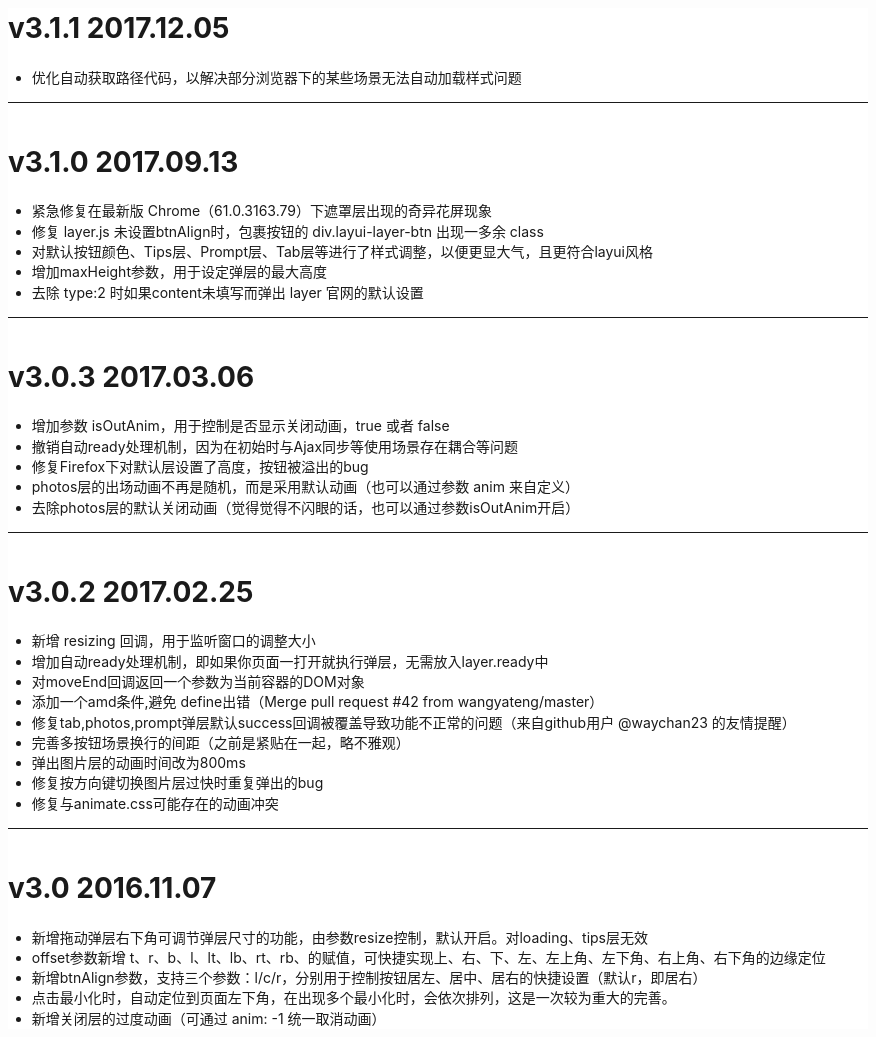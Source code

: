 ﻿
# v3.1.1 2017.12.05

* 优化自动获取路径代码，以解决部分浏览器下的某些场景无法自动加载样式问题

---

# v3.1.0 2017.09.13

* 紧急修复在最新版 Chrome（61.0.3163.79）下遮罩层出现的奇异花屏现象 
* 修复 layer.js 未设置btnAlign时，包裹按钮的 div.layui-layer-btn 出现一多余 class
* 对默认按钮颜色、Tips层、Prompt层、Tab层等进行了样式调整，以便更显大气，且更符合layui风格
* 增加maxHeight参数，用于设定弹层的最大高度 
* 去除 type:2 时如果content未填写而弹出 layer 官网的默认设置


---


# v3.0.3 2017.03.06

* 增加参数 isOutAnim，用于控制是否显示关闭动画，true 或者 false
* 撤销自动ready处理机制，因为在初始时与Ajax同步等使用场景存在耦合等问题
* 修复Firefox下对默认层设置了高度，按钮被溢出的bug
* photos层的出场动画不再是随机，而是采用默认动画（也可以通过参数 anim 来自定义）
* 去除photos层的默认关闭动画（觉得觉得不闪眼的话，也可以通过参数isOutAnim开启）


---


# v3.0.2 2017.02.25

* 新增 resizing 回调，用于监听窗口的调整大小
* 增加自动ready处理机制，即如果你页面一打开就执行弹层，无需放入layer.ready中
* 对moveEnd回调返回一个参数为当前容器的DOM对象
* 添加一个amd条件,避免 define出错（Merge pull request #42 from wangyateng/master）
* 修复tab,photos,prompt弹层默认success回调被覆盖导致功能不正常的问题（来自github用户 @waychan23 的友情提醒）
* 完善多按钮场景换行的间距（之前是紧贴在一起，略不雅观）
* 弹出图片层的动画时间改为800ms
* 修复按方向键切换图片层过快时重复弹出的bug
* 修复与animate.css可能存在的动画冲突


---


# v3.0 2016.11.07

* 新增拖动弹层右下角可调节弹层尺寸的功能，由参数resize控制，默认开启。对loading、tips层无效
* offset参数新增 t、r、b、l、lt、lb、rt、rb、的赋值，可快捷实现上、右、下、左、左上角、左下角、右上角、右下角的边缘定位
* 新增btnAlign参数，支持三个参数：l/c/r，分别用于控制按钮居左、居中、居右的快捷设置（默认r，即居右）
* 点击最小化时，自动定位到页面左下角，在出现多个最小化时，会依次排列，这是一次较为重大的完善。
* 新增关闭层的过度动画（可通过 anim: -1 统一取消动画）

